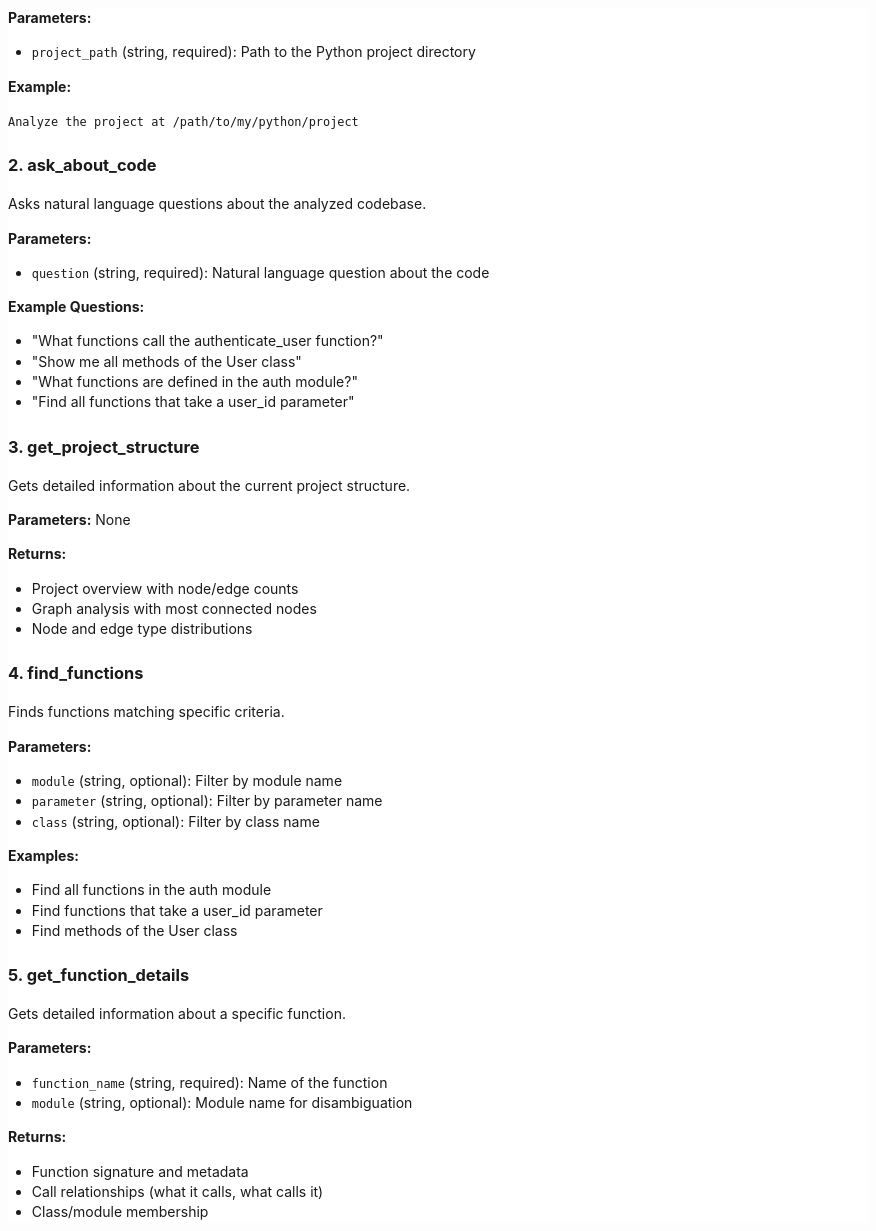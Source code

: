 **Parameters:**
- `project_path` (string, required): Path to the Python project directory

**Example:**
```
Analyze the project at /path/to/my/python/project
```

### 2. ask_about_code
Asks natural language questions about the analyzed codebase.

**Parameters:**
- `question` (string, required): Natural language question about the code

**Example Questions:**
- "What functions call the authenticate_user function?"
- "Show me all methods of the User class"
- "What functions are defined in the auth module?"
- "Find all functions that take a user_id parameter"

### 3. get_project_structure
Gets detailed information about the current project structure.

**Parameters:** None

**Returns:**
- Project overview with node/edge counts
- Graph analysis with most connected nodes
- Node and edge type distributions

### 4. find_functions
Finds functions matching specific criteria.

**Parameters:**
- `module` (string, optional): Filter by module name
- `parameter` (string, optional): Filter by parameter name
- `class` (string, optional): Filter by class name

**Examples:**
- Find all functions in the auth module
- Find functions that take a user_id parameter
- Find methods of the User class

### 5. get_function_details
Gets detailed information about a specific function.

**Parameters:**
- `function_name` (string, required): Name of the function
- `module` (string, optional): Module name for disambiguation

**Returns:**
- Function signature and metadata
- Call relationships (what it calls, what calls it)
- Class/module membership
